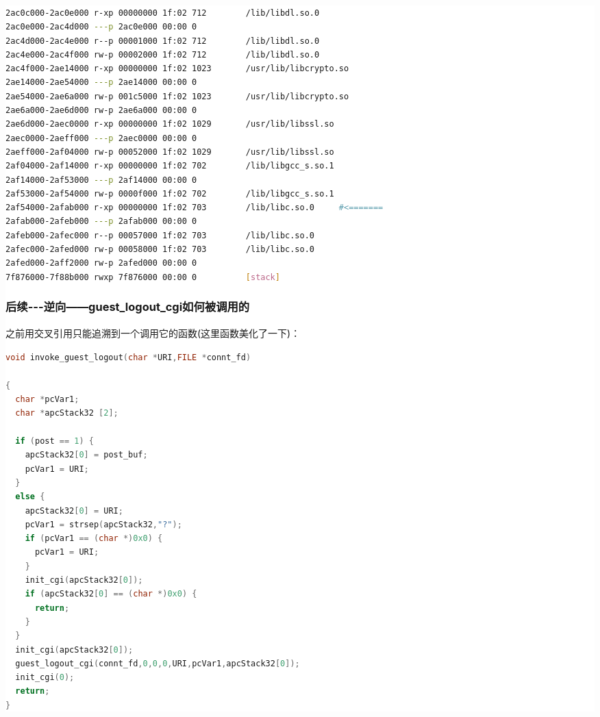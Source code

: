 ```bash
2ac0c000-2ac0e000 r-xp 00000000 1f:02 712        /lib/libdl.so.0
2ac0e000-2ac4d000 ---p 2ac0e000 00:00 0 
2ac4d000-2ac4e000 r--p 00001000 1f:02 712        /lib/libdl.so.0
2ac4e000-2ac4f000 rw-p 00002000 1f:02 712        /lib/libdl.so.0
2ac4f000-2ae14000 r-xp 00000000 1f:02 1023       /usr/lib/libcrypto.so
2ae14000-2ae54000 ---p 2ae14000 00:00 0 
2ae54000-2ae6a000 rw-p 001c5000 1f:02 1023       /usr/lib/libcrypto.so
2ae6a000-2ae6d000 rw-p 2ae6a000 00:00 0 
2ae6d000-2aec0000 r-xp 00000000 1f:02 1029       /usr/lib/libssl.so
2aec0000-2aeff000 ---p 2aec0000 00:00 0 
2aeff000-2af04000 rw-p 00052000 1f:02 1029       /usr/lib/libssl.so
2af04000-2af14000 r-xp 00000000 1f:02 702        /lib/libgcc_s.so.1
2af14000-2af53000 ---p 2af14000 00:00 0 
2af53000-2af54000 rw-p 0000f000 1f:02 702        /lib/libgcc_s.so.1
2af54000-2afab000 r-xp 00000000 1f:02 703        /lib/libc.so.0		#<=======
2afab000-2afeb000 ---p 2afab000 00:00 0 
2afeb000-2afec000 r--p 00057000 1f:02 703        /lib/libc.so.0
2afec000-2afed000 rw-p 00058000 1f:02 703        /lib/libc.so.0
2afed000-2aff2000 rw-p 2afed000 00:00 0 
7f876000-7f88b000 rwxp 7f876000 00:00 0          [stack]
```



### 后续---逆向——guest_logout_cgi如何被调用的

之前用交叉引用只能追溯到一个调用它的函数(这里函数美化了一下)：

```c
void invoke_guest_logout(char *URI,FILE *connt_fd)

{
  char *pcVar1;
  char *apcStack32 [2];
  
  if (post == 1) {
    apcStack32[0] = post_buf;
    pcVar1 = URI;
  }
  else {
    apcStack32[0] = URI;
    pcVar1 = strsep(apcStack32,"?");
    if (pcVar1 == (char *)0x0) {
      pcVar1 = URI;
    }
    init_cgi(apcStack32[0]);
    if (apcStack32[0] == (char *)0x0) {
      return;
    }
  }
  init_cgi(apcStack32[0]);
  guest_logout_cgi(connt_fd,0,0,0,URI,pcVar1,apcStack32[0]);
  init_cgi(0);
  return;
}
```

